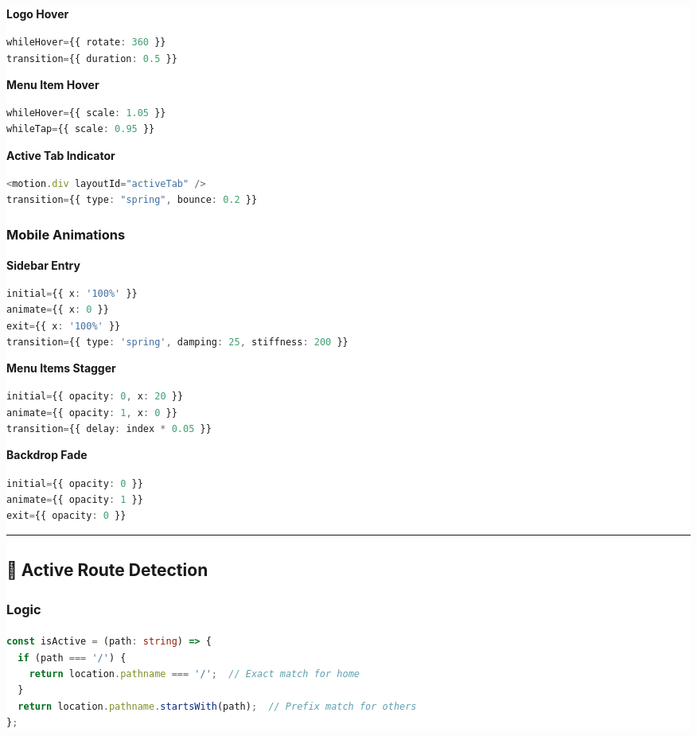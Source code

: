 **Logo Hover**
```typescript
whileHover={{ rotate: 360 }}
transition={{ duration: 0.5 }}
```

**Menu Item Hover**
```typescript
whileHover={{ scale: 1.05 }}
whileTap={{ scale: 0.95 }}
```

**Active Tab Indicator**
```typescript
<motion.div layoutId="activeTab" />
transition={{ type: "spring", bounce: 0.2 }}
```

### **Mobile Animations**

**Sidebar Entry**
```typescript
initial={{ x: '100%' }}
animate={{ x: 0 }}
exit={{ x: '100%' }}
transition={{ type: 'spring', damping: 25, stiffness: 200 }}
```

**Menu Items Stagger**
```typescript
initial={{ opacity: 0, x: 20 }}
animate={{ opacity: 1, x: 0 }}
transition={{ delay: index * 0.05 }}
```

**Backdrop Fade**
```typescript
initial={{ opacity: 0 }}
animate={{ opacity: 1 }}
exit={{ opacity: 0 }}
```

---

## 🎯 Active Route Detection

### **Logic**

```typescript
const isActive = (path: string) => {
  if (path === '/') {
    return location.pathname === '/';  // Exact match for home
  }
  return location.pathname.startsWith(path);  // Prefix match for others
};
```
